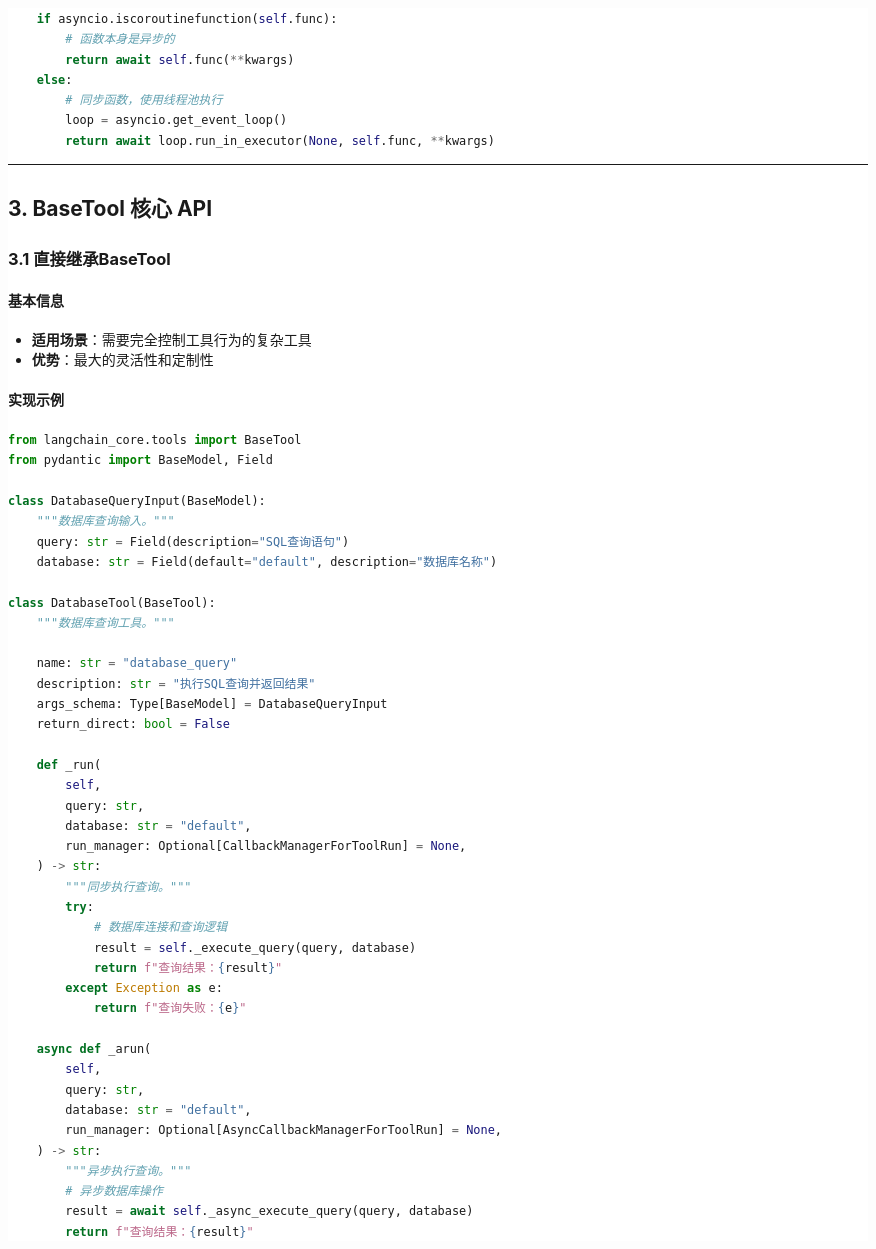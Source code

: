 ```python
    if asyncio.iscoroutinefunction(self.func):
        # 函数本身是异步的
        return await self.func(**kwargs)
    else:
        # 同步函数，使用线程池执行
        loop = asyncio.get_event_loop()
        return await loop.run_in_executor(None, self.func, **kwargs)
```

---

## 3. BaseTool 核心 API

### 3.1 直接继承BaseTool

#### 基本信息
- **适用场景**：需要完全控制工具行为的复杂工具
- **优势**：最大的灵活性和定制性

#### 实现示例

```python
from langchain_core.tools import BaseTool
from pydantic import BaseModel, Field

class DatabaseQueryInput(BaseModel):
    """数据库查询输入。"""
    query: str = Field(description="SQL查询语句")
    database: str = Field(default="default", description="数据库名称")

class DatabaseTool(BaseTool):
    """数据库查询工具。"""
    
    name: str = "database_query"
    description: str = "执行SQL查询并返回结果"
    args_schema: Type[BaseModel] = DatabaseQueryInput
    return_direct: bool = False
    
    def _run(
        self,
        query: str,
        database: str = "default",
        run_manager: Optional[CallbackManagerForToolRun] = None,
    ) -> str:
        """同步执行查询。"""
        try:
            # 数据库连接和查询逻辑
            result = self._execute_query(query, database)
            return f"查询结果：{result}"
        except Exception as e:
            return f"查询失败：{e}"
    
    async def _arun(
        self,
        query: str,
        database: str = "default",
        run_manager: Optional[AsyncCallbackManagerForToolRun] = None,
    ) -> str:
        """异步执行查询。"""
        # 异步数据库操作
        result = await self._async_execute_query(query, database)
        return f"查询结果：{result}"
```
